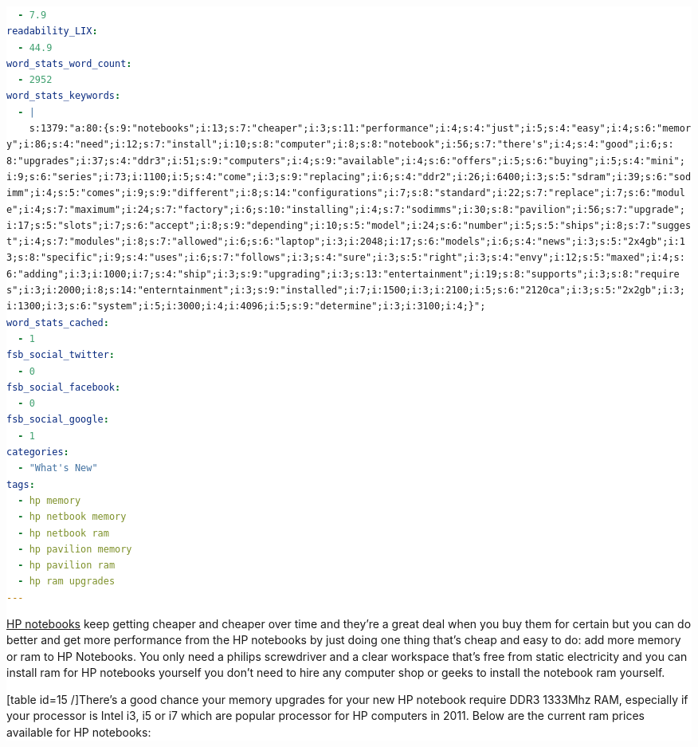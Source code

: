 ```yaml
  - 7.9
readability_LIX:
  - 44.9
word_stats_word_count:
  - 2952
word_stats_keywords:
  - |
    s:1379:"a:80:{s:9:"notebooks";i:13;s:7:"cheaper";i:3;s:11:"performance";i:4;s:4:"just";i:5;s:4:"easy";i:4;s:6:"memory";i:86;s:4:"need";i:12;s:7:"install";i:10;s:8:"computer";i:8;s:8:"notebook";i:56;s:7:"there's";i:4;s:4:"good";i:6;s:8:"upgrades";i:37;s:4:"ddr3";i:51;s:9:"computers";i:4;s:9:"available";i:4;s:6:"offers";i:5;s:6:"buying";i:5;s:4:"mini";i:9;s:6:"series";i:73;i:1100;i:5;s:4:"come";i:3;s:9:"replacing";i:6;s:4:"ddr2";i:26;i:6400;i:3;s:5:"sdram";i:39;s:6:"sodimm";i:4;s:5:"comes";i:9;s:9:"different";i:8;s:14:"configurations";i:7;s:8:"standard";i:22;s:7:"replace";i:7;s:6:"module";i:4;s:7:"maximum";i:24;s:7:"factory";i:6;s:10:"installing";i:4;s:7:"sodimms";i:30;s:8:"pavilion";i:56;s:7:"upgrade";i:17;s:5:"slots";i:7;s:6:"accept";i:8;s:9:"depending";i:10;s:5:"model";i:24;s:6:"number";i:5;s:5:"ships";i:8;s:7:"suggest";i:4;s:7:"modules";i:8;s:7:"allowed";i:6;s:6:"laptop";i:3;i:2048;i:17;s:6:"models";i:6;s:4:"news";i:3;s:5:"2x4gb";i:13;s:8:"specific";i:9;s:4:"uses";i:6;s:7:"follows";i:3;s:4:"sure";i:3;s:5:"right";i:3;s:4:"envy";i:12;s:5:"maxed";i:4;s:6:"adding";i:3;i:1000;i:7;s:4:"ship";i:3;s:9:"upgrading";i:3;s:13:"entertainment";i:19;s:8:"supports";i:3;s:8:"requires";i:3;i:2000;i:8;s:14:"enterntainment";i:3;s:9:"installed";i:7;i:1500;i:3;i:2100;i:5;s:6:"2120ca";i:3;s:5:"2x2gb";i:3;i:1300;i:3;s:6:"system";i:5;i:3000;i:4;i:4096;i:5;s:9:"determine";i:3;i:3100;i:4;}";
word_stats_cached:
  - 1
fsb_social_twitter:
  - 0
fsb_social_facebook:
  - 0
fsb_social_google:
  - 1
categories:
  - "What's New"
tags:
  - hp memory
  - hp netbook memory
  - hp netbook ram
  - hp pavilion memory
  - hp pavilion ram
  - hp ram upgrades
---
```

[HP notebooks][1] keep getting cheaper and cheaper over time and they&#8217;re a great deal when you buy them for certain but you can do better and get more performance from the HP notebooks by just doing one thing that&#8217;s cheap and easy to do: add more memory or ram to HP Notebooks. You only need a philips screwdriver and a clear workspace that&#8217;s free from static electricity and you can install ram for HP notebooks yourself you don&#8217;t need to hire any computer shop or geeks to install the notebook ram yourself.

[table id=15 /]There&#8217;s a good chance your memory upgrades for your new HP notebook require DDR3 1333Mhz RAM, especially if your processor is Intel i3, i5 or i7 which are popular processor for HP computers in 2011. Below are the current ram prices available for HP notebooks:


 [1]: http://www.amazon.com/gp/redirect.html?ie=UTF8&location=http%3A%2F%2Fwww.amazon.com%2Fs%3Fie%3DUTF8%26ref_%3Dnb_sb_ss_c_1_11%26field-keywords%3Dhp%2520notebook%26url%3Dsearch-alias%253Delectronics%26sprefix%3Dhp%2520notebook&tag=ramseeker-20&linkCode=ur2&camp=1789&creative=390957